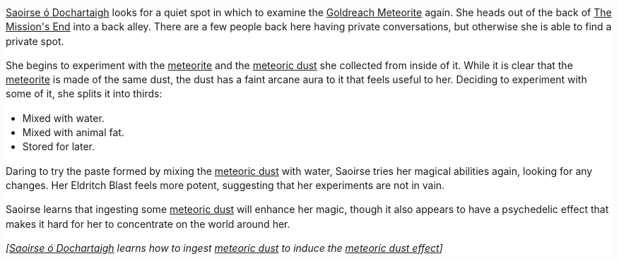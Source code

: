 [Saoirse ó Dochartaigh](../../characters/saoirse-o-dochartaigh.md) looks for a quiet spot in which to examine the [Goldreach Meteorite](../../items/meteoric/meteorites/goldreach-meteorite.md) again. She heads out of the back of [The Mission's End](../../places/buildings/inns-taverns/the-missions-end.md) into a back alley. There are a few people back here having private conversations, but otherwise she is able to find a private spot.

She begins to experiment with the [meteorite](../../items/meteoric/meteorite.md) and the [meteoric dust](../../items/meteoric/meteoric-dust.md) she collected from inside of it. While it is clear that the [meteorite](../../items/meteoric/meteorite.md) is made of the same dust, the dust has a faint arcane aura to it that feels useful to her. Deciding to experiment with some of it, she splits it into thirds:

- Mixed with water.
- Mixed with animal fat.
- Stored for later.

Daring to try the paste formed by mixing the [meteoric dust](../../items/meteoric/meteoric-dust.md) with water, Saoirse tries her magical abilities again, looking for any changes. Her Eldritch Blast feels more potent, suggesting that her experiments are not in vain.

Saoirse learns that ingesting some [meteoric dust](../../items/meteoric/meteoric-dust.md) will enhance her magic, though it also appears to have a psychedelic effect that makes it hard for her to concentrate on the world around her.

*[[Saoirse ó Dochartaigh](../characters/saoirse-o-dochartaigh.md) learns how to ingest [meteoric dust](../../items/meteoric/meteoric-dust.md) to induce the [meteoric dust effect](../../items/meteoric/meteoric-dust-effect.md)]*
